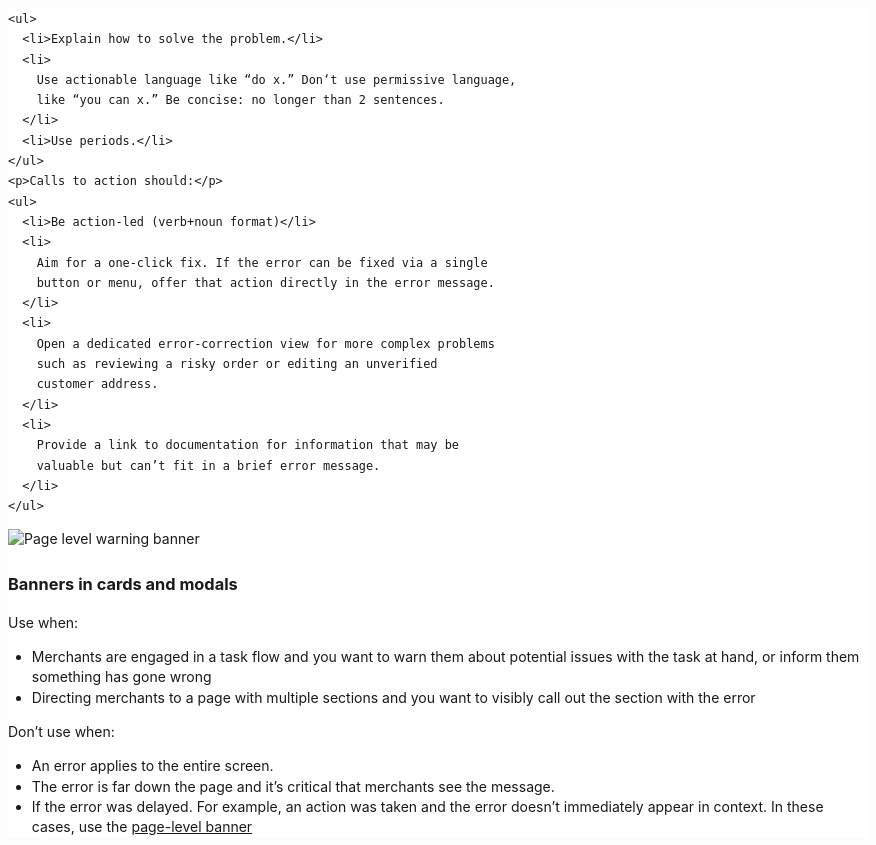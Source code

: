     <ul>
      <li>Explain how to solve the problem.</li>
      <li>
        Use actionable language like “do x.” Don‘t use permissive language,
        like “you can x.” Be concise: no longer than 2 sentences.
      </li>
      <li>Use periods.</li>
    </ul>
    <p>Calls to action should:</p>
    <ul>
      <li>Be action-led (verb+noun format)</li>
      <li>
        Aim for a one-click fix. If the error can be fixed via a single
        button or menu, offer that action directly in the error message.
      </li>
      <li>
        Open a dedicated error-correction view for more complex problems
        such as reviewing a risky order or editing an unverified
        customer address.
      </li>
      <li>
        Provide a link to documentation for information that may be
        valuable but can’t fit in a brief error message.
      </li>
    </ul>

  </div>
<div class="Annotated__Media">
<div class="Image Image--border">

![Page level warning banner](/images/foundations/patterns/error-messages/page-level-warning-banner@2x.png)

</div>
</div>
</div>

<a name="banners-in-cards-modals"></a>

### Banners in cards and modals

Use when:

- Merchants are engaged in a task flow and you want to warn them about potential
  issues with the task at hand, or inform them something has gone wrong
- Directing merchants to a page with multiple sections and you want to visibly
  call out the section with the error

Don’t use when:

- An error applies to the entire screen.
- The error is far down the page and it’s critical that merchants see the
  message.
- If the error was delayed. For example, an action was taken and the error
  doesn’t immediately appear in context. In these cases, use the
  [page-level banner](#page-level-banners)
